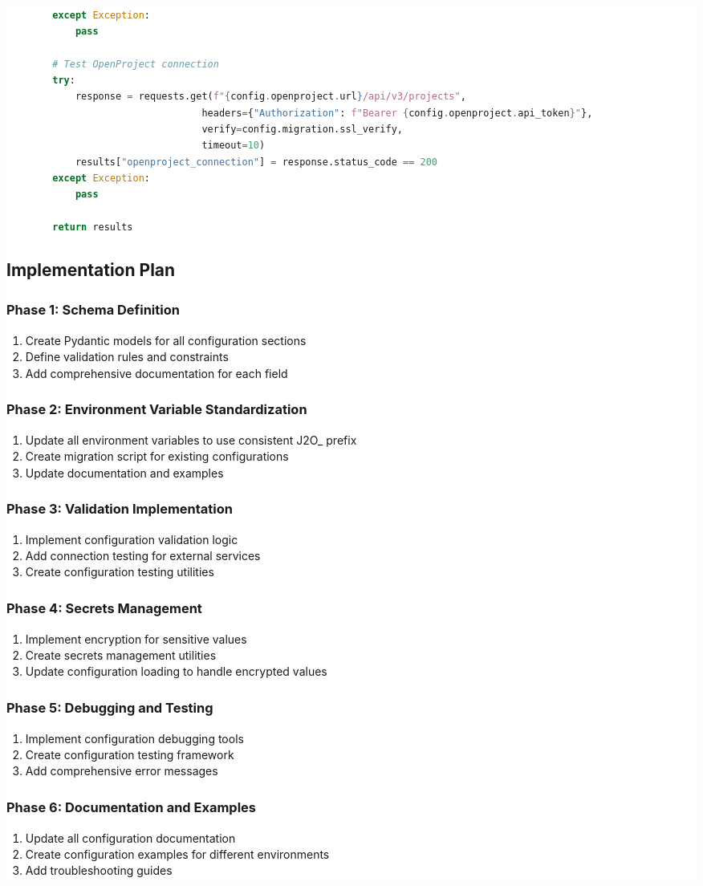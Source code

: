 ```python
        except Exception:
            pass
        
        # Test OpenProject connection
        try:
            response = requests.get(f"{config.openproject.url}/api/v3/projects",
                                  headers={"Authorization": f"Bearer {config.openproject.api_token}"},
                                  verify=config.migration.ssl_verify,
                                  timeout=10)
            results["openproject_connection"] = response.status_code == 200
        except Exception:
            pass
        
        return results
```

## Implementation Plan

### Phase 1: Schema Definition
1. Create Pydantic models for all configuration sections
2. Define validation rules and constraints
3. Add comprehensive documentation for each field

### Phase 2: Environment Variable Standardization
1. Update all environment variables to use consistent J2O_ prefix
2. Create migration script for existing configurations
3. Update documentation and examples

### Phase 3: Validation Implementation
1. Implement configuration validation logic
2. Add connection testing for external services
3. Create configuration testing utilities

### Phase 4: Secrets Management
1. Implement encryption for sensitive values
2. Create secrets management utilities
3. Update configuration loading to handle encrypted values

### Phase 5: Debugging and Testing
1. Implement configuration debugging tools
2. Create configuration testing framework
3. Add comprehensive error messages

### Phase 6: Documentation and Examples
1. Update all configuration documentation
2. Create configuration examples for different environments
3. Add troubleshooting guides
